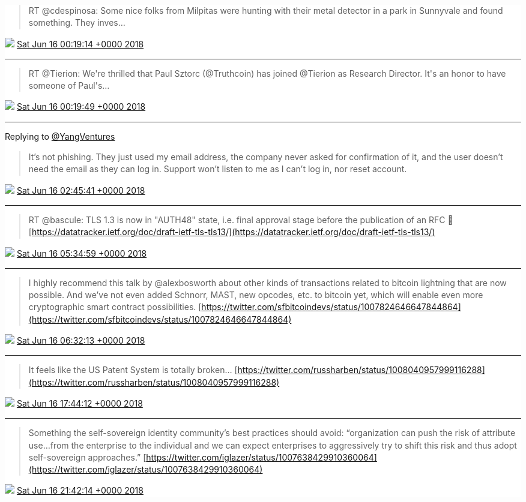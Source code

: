 > RT @cdespinosa: Some nice folks from Milpitas were hunting with their metal detector in a park in Sunnyvale and found something. They inves…

<img src="{{ site.url }}{{ site.baseurl }}/assets/images/media/tweet.ico" width="30" /> [Sat Jun 16 00:19:14 +0000 2018](https://twitter.com/ChristopherA/status/1007779598212485122)

----

> RT @Tierion: We're thrilled that Paul Sztorc (@Truthcoin) has joined @Tierion as Research Director. It's an honor to have someone of Paul's…

<img src="{{ site.url }}{{ site.baseurl }}/assets/images/media/tweet.ico" width="30" /> [Sat Jun 16 00:19:49 +0000 2018](https://twitter.com/ChristopherA/status/1007779745855987712)

----

Replying to [@YangVentures](https://twitter.com/YangVentures/status/1007715481904545793)

> It’s not phishing. They just used my email address, the company never asked for confirmation of it, and the user doesn’t need the email as they can log in. Support won’t listen to me as I can’t log in, nor reset account.

<img src="{{ site.url }}{{ site.baseurl }}/assets/images/media/tweet.ico" width="30" /> [Sat Jun 16 02:45:41 +0000 2018](https://twitter.com/ChristopherA/status/1007816452231974912)

----

> RT @bascule: TLS 1.3 is now in "AUTH48" state, i.e. final approval stage before the publication of an RFC 🎉 [https://datatracker.ietf.org/doc/draft-ietf-tls-tls13/](https://datatracker.ietf.org/doc/draft-ietf-tls-tls13/)

<img src="{{ site.url }}{{ site.baseurl }}/assets/images/media/tweet.ico" width="30" /> [Sat Jun 16 05:34:59 +0000 2018](https://twitter.com/ChristopherA/status/1007859058567626752)

----

> I highly recommend this talk by @alexbosworth about other kinds of transactions related to bitcoin lightning that are now possible. And we’ve not even added Schnorr, MAST, new opcodes, etc. to bitcoin yet, which will enable even more cryptographic smart contract possibilities. [https://twitter.com/sfbitcoindevs/status/1007824646647844864](https://twitter.com/sfbitcoindevs/status/1007824646647844864)

<img src="{{ site.url }}{{ site.baseurl }}/assets/images/media/tweet.ico" width="30" /> [Sat Jun 16 06:32:13 +0000 2018](https://twitter.com/ChristopherA/status/1007873462768001024)

----

> It feels like the US Patent System is totally broken… [https://twitter.com/russharben/status/1008040957999116288](https://twitter.com/russharben/status/1008040957999116288)

<img src="{{ site.url }}{{ site.baseurl }}/assets/images/media/tweet.ico" width="30" /> [Sat Jun 16 17:44:12 +0000 2018](https://twitter.com/ChristopherA/status/1008042571363319808)

----

> Something the self-sovereign identity community’s best practices should avoid: “organization can push the risk of attribute use…from the enterprise to the individual and we can expect enterprises to aggressively try to shift this risk and thus adopt self-sovereign approaches.” [https://twitter.com/iglazer/status/1007638429910360064](https://twitter.com/iglazer/status/1007638429910360064)

<img src="{{ site.url }}{{ site.baseurl }}/assets/images/media/tweet.ico" width="30" /> [Sat Jun 16 21:42:14 +0000 2018](https://twitter.com/ChristopherA/status/1008102475964923905)
